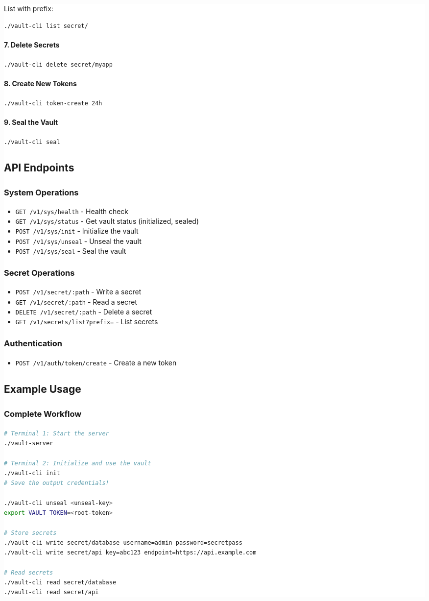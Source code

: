 List with prefix:
```bash
./vault-cli list secret/
```

#### 7. Delete Secrets

```bash
./vault-cli delete secret/myapp
```

#### 8. Create New Tokens

```bash
./vault-cli token-create 24h
```

#### 9. Seal the Vault

```bash
./vault-cli seal
```

## API Endpoints

### System Operations

- `GET /v1/sys/health` - Health check
- `GET /v1/sys/status` - Get vault status (initialized, sealed)
- `POST /v1/sys/init` - Initialize the vault
- `POST /v1/sys/unseal` - Unseal the vault
- `POST /v1/sys/seal` - Seal the vault

### Secret Operations

- `POST /v1/secret/:path` - Write a secret
- `GET /v1/secret/:path` - Read a secret
- `DELETE /v1/secret/:path` - Delete a secret
- `GET /v1/secrets/list?prefix=` - List secrets

### Authentication

- `POST /v1/auth/token/create` - Create a new token

## Example Usage

### Complete Workflow

```bash
# Terminal 1: Start the server
./vault-server

# Terminal 2: Initialize and use the vault
./vault-cli init
# Save the output credentials!

./vault-cli unseal <unseal-key>
export VAULT_TOKEN=<root-token>

# Store secrets
./vault-cli write secret/database username=admin password=secretpass
./vault-cli write secret/api key=abc123 endpoint=https://api.example.com

# Read secrets
./vault-cli read secret/database
./vault-cli read secret/api
```